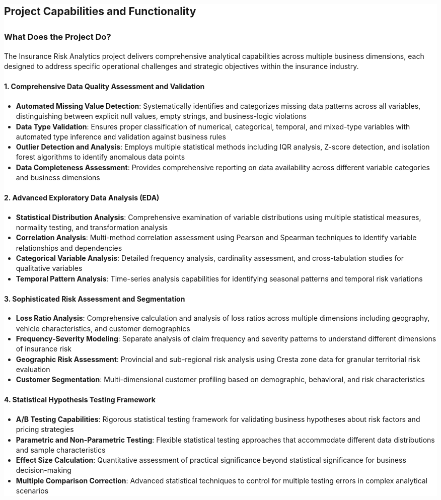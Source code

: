 
## Project Capabilities and Functionality

### What Does the Project Do?

The Insurance Risk Analytics project delivers comprehensive analytical capabilities across multiple business dimensions, each designed to address specific operational challenges and strategic objectives within the insurance industry.

#### **1. Comprehensive Data Quality Assessment and Validation**
- **Automated Missing Value Detection**: Systematically identifies and categorizes missing data patterns across all variables, distinguishing between explicit null values, empty strings, and business-logic violations
- **Data Type Validation**: Ensures proper classification of numerical, categorical, temporal, and mixed-type variables with automated type inference and validation against business rules
- **Outlier Detection and Analysis**: Employs multiple statistical methods including IQR analysis, Z-score detection, and isolation forest algorithms to identify anomalous data points
- **Data Completeness Assessment**: Provides comprehensive reporting on data availability across different variable categories and business dimensions

#### **2. Advanced Exploratory Data Analysis (EDA)**
- **Statistical Distribution Analysis**: Comprehensive examination of variable distributions using multiple statistical measures, normality testing, and transformation analysis
- **Correlation Analysis**: Multi-method correlation assessment using Pearson and Spearman techniques to identify variable relationships and dependencies
- **Categorical Variable Analysis**: Detailed frequency analysis, cardinality assessment, and cross-tabulation studies for qualitative variables
- **Temporal Pattern Analysis**: Time-series analysis capabilities for identifying seasonal patterns and temporal risk variations

#### **3. Sophisticated Risk Assessment and Segmentation**
- **Loss Ratio Analysis**: Comprehensive calculation and analysis of loss ratios across multiple dimensions including geography, vehicle characteristics, and customer demographics
- **Frequency-Severity Modeling**: Separate analysis of claim frequency and severity patterns to understand different dimensions of insurance risk
- **Geographic Risk Assessment**: Provincial and sub-regional risk analysis using Cresta zone data for granular territorial risk evaluation
- **Customer Segmentation**: Multi-dimensional customer profiling based on demographic, behavioral, and risk characteristics

#### **4. Statistical Hypothesis Testing Framework**
- **A/B Testing Capabilities**: Rigorous statistical testing framework for validating business hypotheses about risk factors and pricing strategies
- **Parametric and Non-Parametric Testing**: Flexible statistical testing approaches that accommodate different data distributions and sample characteristics
- **Effect Size Calculation**: Quantitative assessment of practical significance beyond statistical significance for business decision-making
- **Multiple Comparison Correction**: Advanced statistical techniques to control for multiple testing errors in complex analytical scenarios
